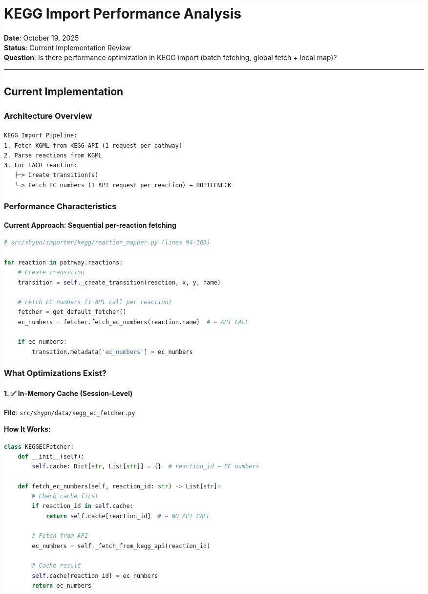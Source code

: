 # KEGG Import Performance Analysis

**Date**: October 19, 2025  
**Status**: Current Implementation Review  
**Question**: Is there performance optimization in KEGG import (batch fetching, global fetch + local map)?

---

## Current Implementation

### Architecture Overview

```
KEGG Import Pipeline:
1. Fetch KGML from KEGG API (1 request per pathway)
2. Parse reactions from KGML
3. For EACH reaction:
   ├─> Create transition(s)
   └─> Fetch EC numbers (1 API request per reaction) ← BOTTLENECK
```

### Performance Characteristics

**Current Approach**: **Sequential per-reaction fetching**

```python
# src/shypn/importer/kegg/reaction_mapper.py (lines 94-103)

for reaction in pathway.reactions:
    # Create transition
    transition = self._create_transition(reaction, x, y, name)
    
    # Fetch EC numbers (1 API call per reaction)
    fetcher = get_default_fetcher()
    ec_numbers = fetcher.fetch_ec_numbers(reaction.name)  # ← API CALL
    
    if ec_numbers:
        transition.metadata['ec_numbers'] = ec_numbers
```

### What Optimizations Exist?

#### 1. ✅ In-Memory Cache (Session-Level)

**File**: `src/shypn/data/kegg_ec_fetcher.py`

**How It Works**:
```python
class KEGGECFetcher:
    def __init__(self):
        self.cache: Dict[str, List[str]] = {}  # reaction_id → EC numbers
    
    def fetch_ec_numbers(self, reaction_id: str) -> List[str]:
        # Check cache first
        if reaction_id in self.cache:
            return self.cache[reaction_id]  # ← NO API CALL
        
        # Fetch from API
        ec_numbers = self._fetch_from_kegg_api(reaction_id)
        
        # Cache result
        self.cache[reaction_id] = ec_numbers
        return ec_numbers
```